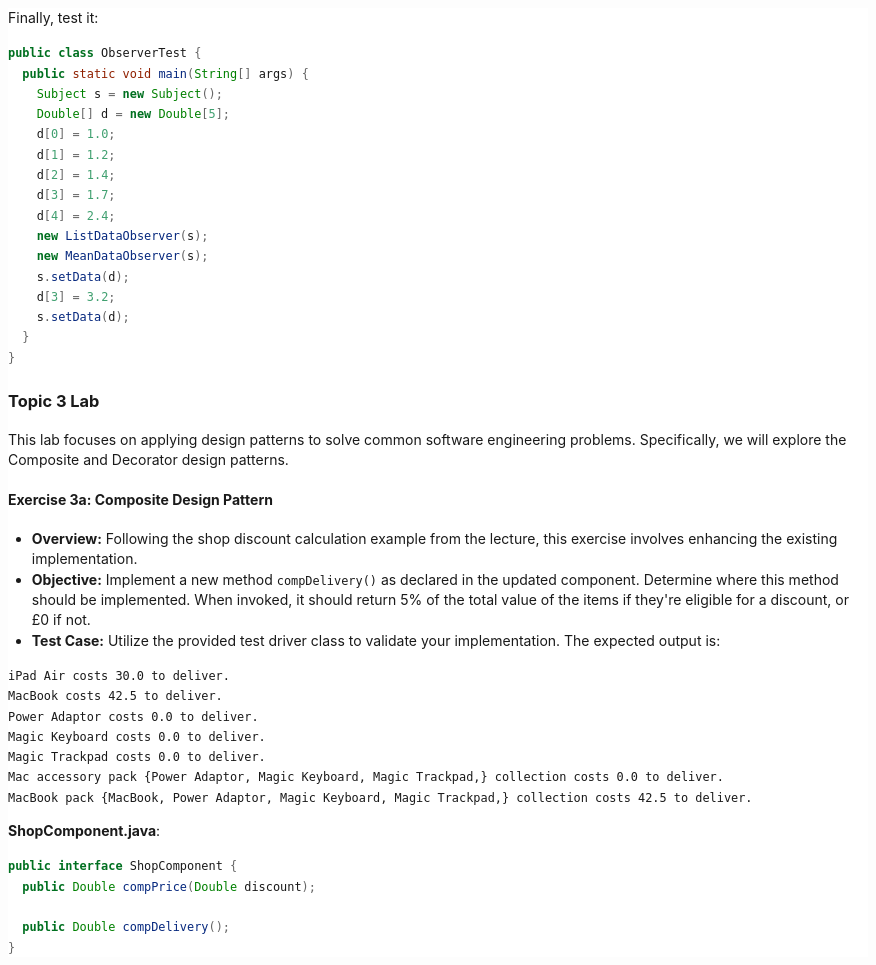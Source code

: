 Finally, test it:

```java
public class ObserverTest {
  public static void main(String[] args) {
    Subject s = new Subject();
    Double[] d = new Double[5];
    d[0] = 1.0;
    d[1] = 1.2;
    d[2] = 1.4;
    d[3] = 1.7;
    d[4] = 2.4;
    new ListDataObserver(s);
    new MeanDataObserver(s);
    s.setData(d);
    d[3] = 3.2;
    s.setData(d);
  }
}
```

### Topic 3 Lab

This lab focuses on applying design patterns to solve common software engineering problems. Specifically, we will explore the Composite and Decorator design patterns.

#### Exercise 3a: Composite Design Pattern

- **Overview:** Following the shop discount calculation example from the lecture, this exercise involves enhancing the existing implementation.
- **Objective:** Implement a new method `compDelivery()` as declared in the updated component. Determine where this method should be implemented. When invoked, it should return 5% of the total value of the items if they're eligible for a discount, or £0 if not.
- **Test Case:** Utilize the provided test driver class to validate your implementation. The expected output is:

```console
iPad Air costs 30.0 to deliver.
MacBook costs 42.5 to deliver.
Power Adaptor costs 0.0 to deliver.
Magic Keyboard costs 0.0 to deliver.
Magic Trackpad costs 0.0 to deliver.
Mac accessory pack {Power Adaptor, Magic Keyboard, Magic Trackpad,} collection costs 0.0 to deliver.
MacBook pack {MacBook, Power Adaptor, Magic Keyboard, Magic Trackpad,} collection costs 42.5 to deliver.
```

**ShopComponent.java**:

```java
public interface ShopComponent {
  public Double compPrice(Double discount);

  public Double compDelivery();
}
```
